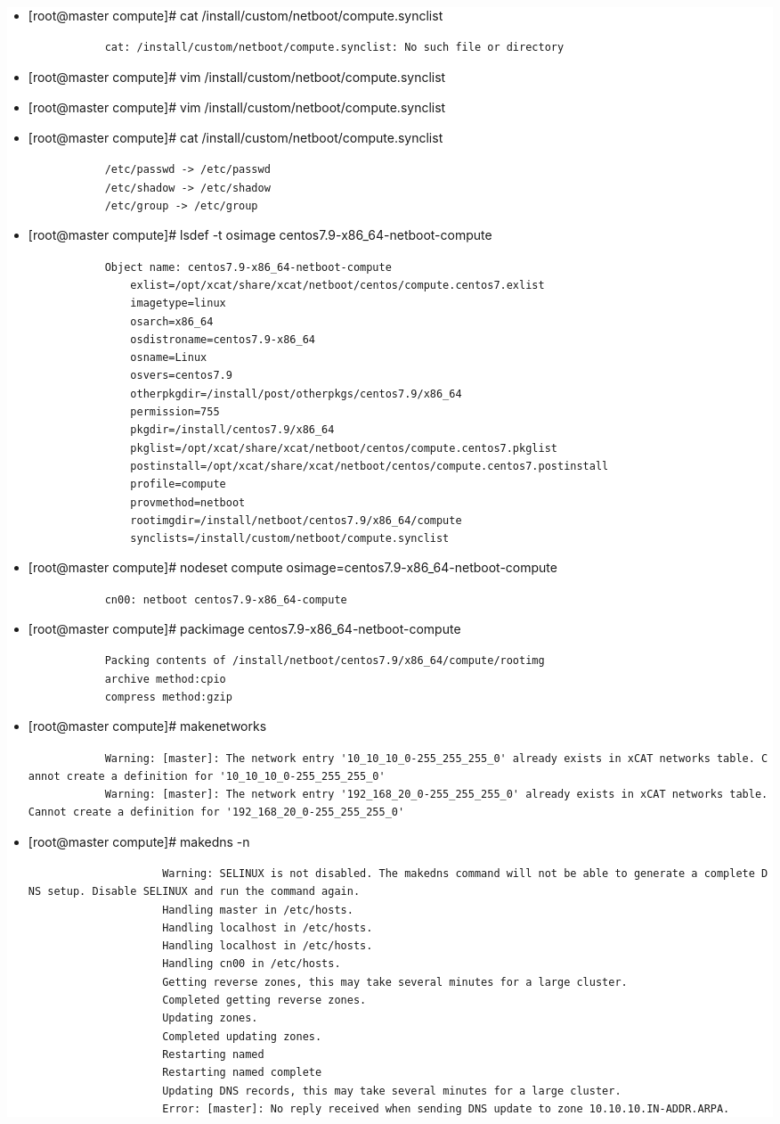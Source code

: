 * [root@master compute]# cat /install/custom/netboot/compute.synclist
  
                  cat: /install/custom/netboot/compute.synclist: No such file or directory
  
* [root@master compute]# vim /install/custom/netboot/compute.synclist
* [root@master compute]# vim /install/custom/netboot/compute.synclist
* [root@master compute]# cat /install/custom/netboot/compute.synclist
  
                  /etc/passwd -> /etc/passwd
                  /etc/shadow -> /etc/shadow
                  /etc/group -> /etc/group
  
* [root@master compute]# lsdef -t osimage centos7.9-x86_64-netboot-compute
  
                  Object name: centos7.9-x86_64-netboot-compute
                      exlist=/opt/xcat/share/xcat/netboot/centos/compute.centos7.exlist
                      imagetype=linux
                      osarch=x86_64
                      osdistroname=centos7.9-x86_64
                      osname=Linux
                      osvers=centos7.9
                      otherpkgdir=/install/post/otherpkgs/centos7.9/x86_64
                      permission=755
                      pkgdir=/install/centos7.9/x86_64
                      pkglist=/opt/xcat/share/xcat/netboot/centos/compute.centos7.pkglist
                      postinstall=/opt/xcat/share/xcat/netboot/centos/compute.centos7.postinstall
                      profile=compute
                      provmethod=netboot
                      rootimgdir=/install/netboot/centos7.9/x86_64/compute
                      synclists=/install/custom/netboot/compute.synclist
  
* [root@master compute]# nodeset compute osimage=centos7.9-x86_64-netboot-compute
  
                  cn00: netboot centos7.9-x86_64-compute
  
* [root@master compute]# packimage centos7.9-x86_64-netboot-compute
  
                  Packing contents of /install/netboot/centos7.9/x86_64/compute/rootimg
                  archive method:cpio
                  compress method:gzip

* [root@master compute]# makenetworks
  
                  Warning: [master]: The network entry '10_10_10_0-255_255_255_0' already exists in xCAT networks table. Cannot create a definition for '10_10_10_0-255_255_255_0'
                  Warning: [master]: The network entry '192_168_20_0-255_255_255_0' already exists in xCAT networks table. Cannot create a definition for '192_168_20_0-255_255_255_0'

* [root@master compute]#  makedns -n
  
                           Warning: SELINUX is not disabled. The makedns command will not be able to generate a complete DNS setup. Disable SELINUX and run the command again.
                           Handling master in /etc/hosts.
                           Handling localhost in /etc/hosts.
                           Handling localhost in /etc/hosts.
                           Handling cn00 in /etc/hosts.
                           Getting reverse zones, this may take several minutes for a large cluster.
                           Completed getting reverse zones.
                           Updating zones.
                           Completed updating zones.
                           Restarting named
                           Restarting named complete
                           Updating DNS records, this may take several minutes for a large cluster.
                           Error: [master]: No reply received when sending DNS update to zone 10.10.10.IN-ADDR.ARPA.
